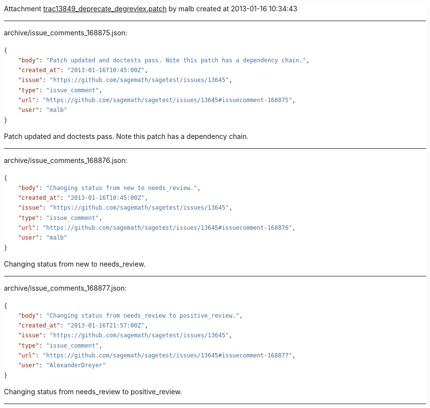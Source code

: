 Attachment [trac13849_deprecate_degrevlex.patch](tarball://root/attachments/some-uuid/ticket13849/trac13849_deprecate_degrevlex.patch) by malb created at 2013-01-16 10:34:43



---

archive/issue_comments_168875.json:
```json
{
    "body": "Patch updated and doctests pass. Note this patch has a dependency chain.",
    "created_at": "2013-01-16T10:45:00Z",
    "issue": "https://github.com/sagemath/sagetest/issues/13645",
    "type": "issue_comment",
    "url": "https://github.com/sagemath/sagetest/issues/13645#issuecomment-168875",
    "user": "malb"
}
```

Patch updated and doctests pass. Note this patch has a dependency chain.



---

archive/issue_comments_168876.json:
```json
{
    "body": "Changing status from new to needs_review.",
    "created_at": "2013-01-16T10:45:00Z",
    "issue": "https://github.com/sagemath/sagetest/issues/13645",
    "type": "issue_comment",
    "url": "https://github.com/sagemath/sagetest/issues/13645#issuecomment-168876",
    "user": "malb"
}
```

Changing status from new to needs_review.



---

archive/issue_comments_168877.json:
```json
{
    "body": "Changing status from needs_review to positive_review.",
    "created_at": "2013-01-16T21:57:00Z",
    "issue": "https://github.com/sagemath/sagetest/issues/13645",
    "type": "issue_comment",
    "url": "https://github.com/sagemath/sagetest/issues/13645#issuecomment-168877",
    "user": "AlexanderDreyer"
}
```

Changing status from needs_review to positive_review.



---
